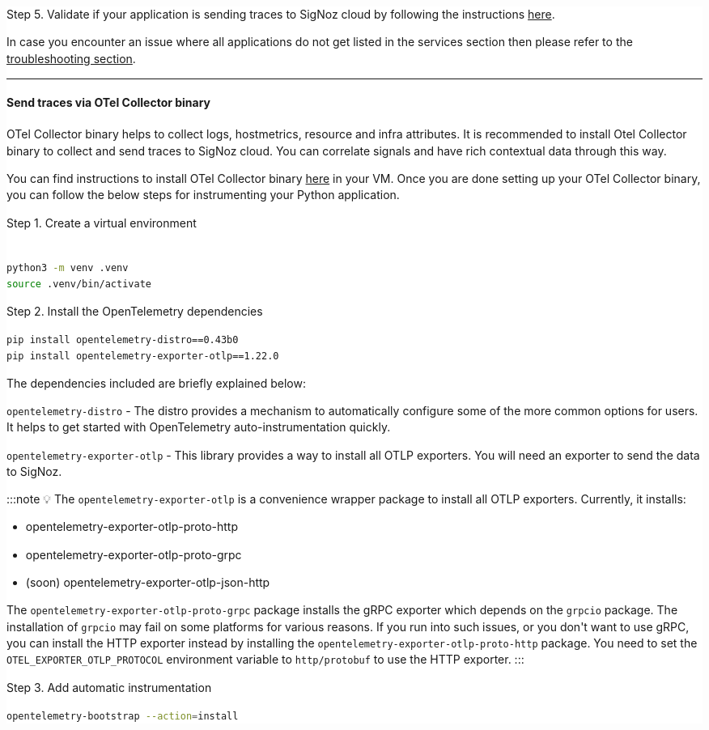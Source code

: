 Step 5. Validate if your application is sending traces to SigNoz cloud by following the instructions [here](#validating-instrumentation-by-checking-for-traces).

In case you encounter an issue where all applications do not get listed in the services section then please refer to the [troubleshooting section](#troubleshooting-your-installation).

---

#### **Send traces via OTel Collector binary**

OTel Collector binary helps to collect logs, hostmetrics, resource and infra attributes. It is recommended to install Otel Collector binary to collect and send traces to SigNoz cloud. You can correlate signals and have rich contextual data through this way.

You can find instructions to install OTel Collector binary [here](https://signoz.io/docs/tutorial/opentelemetry-binary-usage-in-virtual-machine/) in your VM. Once you are done setting up your OTel Collector binary, you can follow the below steps for instrumenting your Python application.

Step 1. Create a virtual environment<br></br>
    
```bash
python3 -m venv .venv
source .venv/bin/activate
```

Step 2. Install the OpenTelemetry dependencies

```bash
pip install opentelemetry-distro==0.43b0
pip install opentelemetry-exporter-otlp==1.22.0
```

The dependencies included are briefly explained below:

`opentelemetry-distro` - The distro provides a mechanism to automatically configure some of the more common options for users. It helps to get started with OpenTelemetry auto-instrumentation quickly. 

`opentelemetry-exporter-otlp` - This library provides a way to install all OTLP exporters. You will need an exporter to send the data to SigNoz.

:::note
💡 The `opentelemetry-exporter-otlp` is a convenience wrapper package to install all OTLP exporters. Currently, it installs:

- opentelemetry-exporter-otlp-proto-http
- opentelemetry-exporter-otlp-proto-grpc

- (soon) opentelemetry-exporter-otlp-json-http

The `opentelemetry-exporter-otlp-proto-grpc` package installs the gRPC exporter which depends on the `grpcio` package. The installation of `grpcio` may fail on some platforms for various reasons. If you run into such issues, or you don't want to use gRPC, you can install the HTTP exporter instead by installing the `opentelemetry-exporter-otlp-proto-http` package. You need to set the `OTEL_EXPORTER_OTLP_PROTOCOL` environment variable to `http/protobuf` to use the HTTP exporter.
:::

Step 3. Add automatic instrumentation

```bash
opentelemetry-bootstrap --action=install
```
